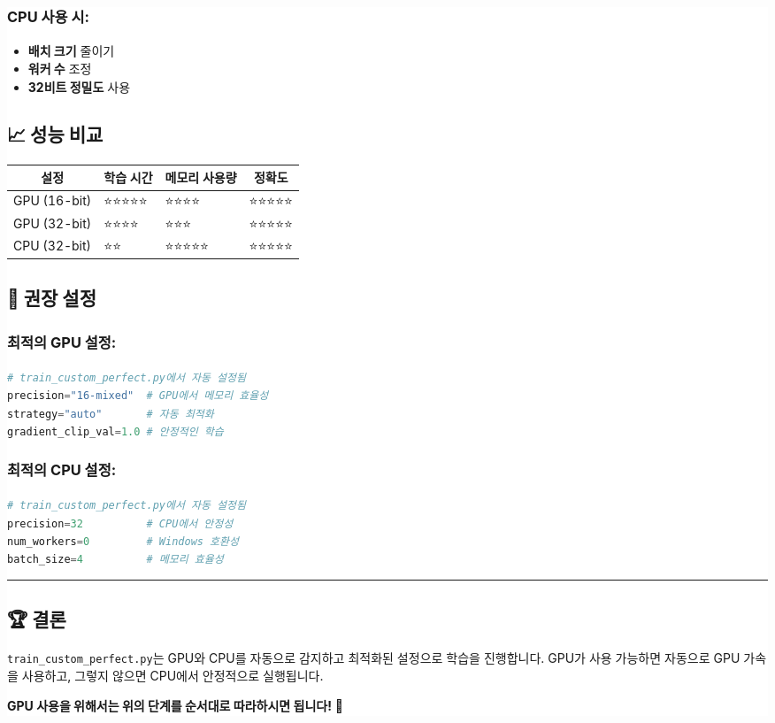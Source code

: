 ### CPU 사용 시:
- **배치 크기** 줄이기
- **워커 수** 조정
- **32비트 정밀도** 사용

## 📈 성능 비교

| 설정 | 학습 시간 | 메모리 사용량 | 정확도 |
|------|-----------|---------------|--------|
| GPU (16-bit) | ⭐⭐⭐⭐⭐ | ⭐⭐⭐⭐ | ⭐⭐⭐⭐⭐ |
| GPU (32-bit) | ⭐⭐⭐⭐ | ⭐⭐⭐ | ⭐⭐⭐⭐⭐ |
| CPU (32-bit) | ⭐⭐ | ⭐⭐⭐⭐⭐ | ⭐⭐⭐⭐⭐ |

## 🎯 권장 설정

### 최적의 GPU 설정:
```python
# train_custom_perfect.py에서 자동 설정됨
precision="16-mixed"  # GPU에서 메모리 효율성
strategy="auto"       # 자동 최적화
gradient_clip_val=1.0 # 안정적인 학습
```

### 최적의 CPU 설정:
```python
# train_custom_perfect.py에서 자동 설정됨
precision=32          # CPU에서 안정성
num_workers=0         # Windows 호환성
batch_size=4          # 메모리 효율성
```

---

## 🏆 결론

`train_custom_perfect.py`는 GPU와 CPU를 자동으로 감지하고 최적화된 설정으로 학습을 진행합니다. GPU가 사용 가능하면 자동으로 GPU 가속을 사용하고, 그렇지 않으면 CPU에서 안정적으로 실행됩니다.

**GPU 사용을 위해서는 위의 단계를 순서대로 따라하시면 됩니다!** 🚀
